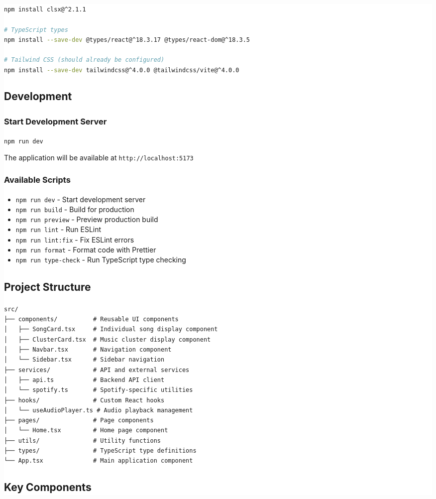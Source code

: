 ```bash
npm install clsx@^2.1.1

# TypeScript types
npm install --save-dev @types/react@^18.3.17 @types/react-dom@^18.3.5

# Tailwind CSS (should already be configured)
npm install --save-dev tailwindcss@^4.0.0 @tailwindcss/vite@^4.0.0
```

## Development

### Start Development Server
```bash
npm run dev
```

The application will be available at `http://localhost:5173`

### Available Scripts
- `npm run dev` - Start development server
- `npm run build` - Build for production
- `npm run preview` - Preview production build
- `npm run lint` - Run ESLint
- `npm run lint:fix` - Fix ESLint errors
- `npm run format` - Format code with Prettier
- `npm run type-check` - Run TypeScript type checking

## Project Structure

```
src/
├── components/          # Reusable UI components
│   ├── SongCard.tsx     # Individual song display component
│   ├── ClusterCard.tsx  # Music cluster display component
│   ├── Navbar.tsx       # Navigation component
│   └── Sidebar.tsx      # Sidebar navigation
├── services/            # API and external services
│   ├── api.ts           # Backend API client
│   └── spotify.ts       # Spotify-specific utilities
├── hooks/               # Custom React hooks
│   └── useAudioPlayer.ts # Audio playback management
├── pages/               # Page components
│   └── Home.tsx         # Home page component
├── utils/               # Utility functions
├── types/               # TypeScript type definitions
└── App.tsx              # Main application component
```

## Key Components
